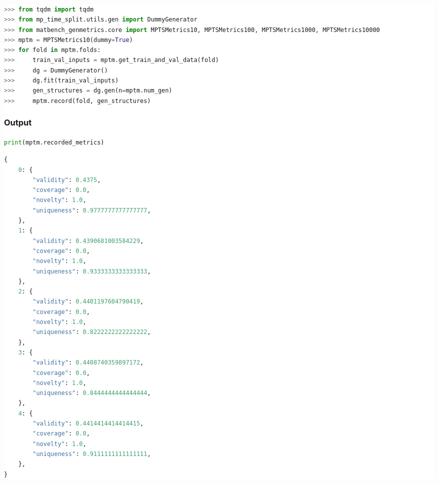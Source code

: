 ```python
>>> from tqdm import tqdm
>>> from mp_time_split.utils.gen import DummyGenerator
>>> from matbench_genmetrics.core import MPTSMetrics10, MPTSMetrics100, MPTSMetrics1000, MPTSMetrics10000
>>> mptm = MPTSMetrics10(dummy=True)
>>> for fold in mptm.folds:
>>>     train_val_inputs = mptm.get_train_and_val_data(fold)
>>>     dg = DummyGenerator()
>>>     dg.fit(train_val_inputs)
>>>     gen_structures = dg.gen(n=mptm.num_gen)
>>>     mptm.record(fold, gen_structures)
```

### Output

```python
print(mptm.recorded_metrics)
```

```python
{
    0: {
        "validity": 0.4375,
        "coverage": 0.0,
        "novelty": 1.0,
        "uniqueness": 0.9777777777777777,
    },
    1: {
        "validity": 0.4390681003584229,
        "coverage": 0.0,
        "novelty": 1.0,
        "uniqueness": 0.9333333333333333,
    },
    2: {
        "validity": 0.4401197604790419,
        "coverage": 0.0,
        "novelty": 1.0,
        "uniqueness": 0.8222222222222222,
    },
    3: {
        "validity": 0.4408740359897172,
        "coverage": 0.0,
        "novelty": 1.0,
        "uniqueness": 0.8444444444444444,
    },
    4: {
        "validity": 0.4414414414414415,
        "coverage": 0.0,
        "novelty": 1.0,
        "uniqueness": 0.9111111111111111,
    },
}
```
